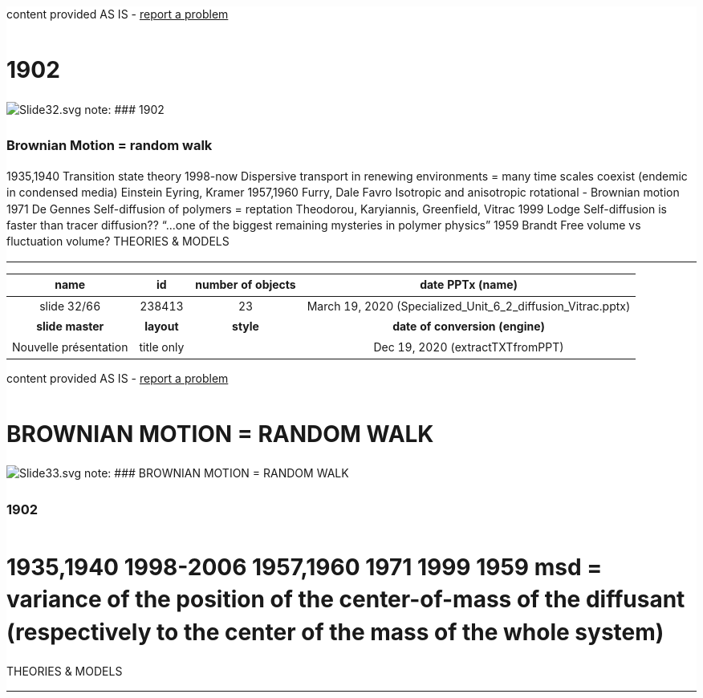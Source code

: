 
content provided AS IS - [report a problem](mailto:olivier.vitrac@agroparistech.fr)

# 1902
![Slide32.svg](./src_part1/Slide32.svg  "slide 32 of 66") 
note: ### 1902
### Brownian Motion = random walk
1935,1940
Transition state theory
1998-now
Dispersive transport in renewing environments = many time scales coexist (endemic in condensed media)
Einstein
Eyring, Kramer
1957,1960
Furry, Dale Favro
Isotropic and anisotropic rotational - Brownian motion
1971
De Gennes
Self-diffusion of polymers = reptation
Theodorou, Karyiannis, Greenfield, Vitrac
1999
Lodge
Self-diffusion is faster than tracer diffusion??
“...one of the biggest remaining mysteries in polymer physics”
1959
Brandt
Free volume vs fluctuation volume?
THEORIES &amp; MODELS

---
|     **name**     |   **id**   | **number of objects** |      **date PPTx (name)**       |
| :--------------: | :--------: | :-------------------: | :-----------------------------: |
|        slide 32/66        |     238413     |          23           |            March 19, 2020 (Specialized_Unit_6_2_diffusion_Vitrac.pptx)            |
| **slide master** | **layout** |       **style**       | **date of conversion (engine)** |
|        Nouvelle présentation        |     title only     |                     |             Dec 19, 2020 (extractTXTfromPPT)             |


content provided AS IS - [report a problem](mailto:olivier.vitrac@agroparistech.fr)

# BROWNIAN MOTION = RANDOM WALK
![Slide33.svg](./src_part1/Slide33.svg  "slide 33 of 66") 
note: ### BROWNIAN MOTION = RANDOM WALK
### 1902
1935,1940
1998-2006
1957,1960
1971
1999
1959
msd = variance of the position of the center-of-mass of the diffusant (respectively to the center of the mass of the whole system)
=
THEORIES &amp; MODELS

---
